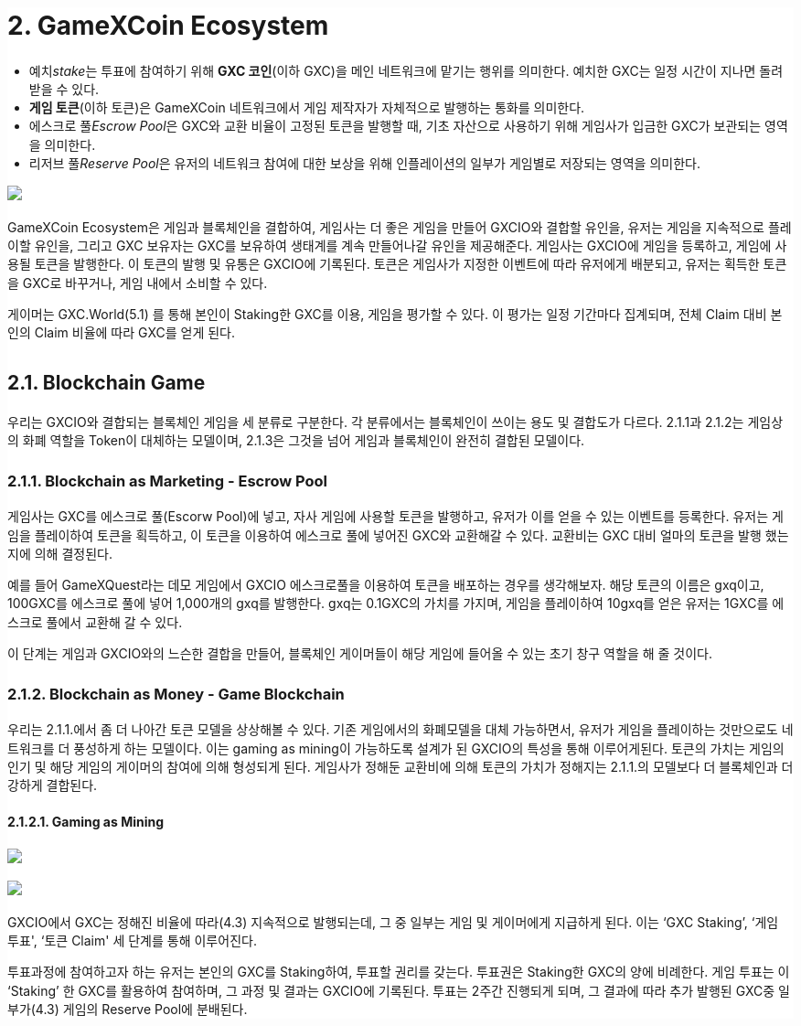 

# 2. GameXCoin Ecosystem

- 예치*stake*는 투표에 참여하기 위해 **GXC 코인**(이하 GXC)을 메인 네트워크에 맡기는 행위를 의미한다. 예치한 GXC는 일정 시간이 지나면 돌려받을 수 있다.
- **게임 토큰**(이하 토큰)은 GameXCoin 네트워크에서 게임 제작자가 자체적으로 발행하는 통화를 의미한다.
- 에스크로 풀*Escrow Pool*은 GXC와 교환 비율이 고정된 토큰을 발행할 때, 기초 자산으로 사용하기 위해 게임사가 입금한 GXC가 보관되는 영역을 의미한다.
- 리저브 풀*Reserve Pool*은 유저의 네트워크 참여에 대한 보상을 위해 인플레이션의 일부가 게임별로 저장되는 영역을 의미한다.

![](https://lh5.googleusercontent.com/BrY7FC5_rReUYxIFSYzNLG3ICIewcs-2x_OSxXfM8jqhLRRRTF3s3ci98KtoZGp8mLzYIKlCYPlue8yFCQdBYNCDlqusmNg1nrM6h21Y1eeSfvg1feY8JnONLjlhhdD2fGs2Fvvh)

GameXCoin Ecosystem은 게임과 블록체인을 결합하여, 게임사는 더 좋은 게임을 만들어 GXCIO와 결합할 유인을, 유저는 게임을 지속적으로 플레이할 유인을, 그리고 GXC 보유자는 GXC를 보유하여 생태계를 계속 만들어나갈 유인을 제공해준다.
게임사는 GXCIO에 게임을 등록하고, 게임에 사용될 토큰을 발행한다. 이 토큰의 발행 및 유통은 GXCIO에 기록된다. 토큰은 게임사가 지정한 이벤트에 따라 유저에게 배분되고, 유저는 획득한 토큰을 GXC로 바꾸거나, 게임 내에서 소비할 수 있다.

게이머는 GXC.World(5.1) 를 통해 본인이 Staking한 GXC를 이용, 게임을 평가할 수 있다. 이 평가는 일정 기간마다 집계되며, 전체 Claim 대비 본인의 Claim 비율에 따라 GXC를 얻게 된다.  

## 2.1. Blockchain Game

우리는 GXCIO와 결합되는 블록체인 게임을 세 분류로 구분한다. 각 분류에서는 블록체인이 쓰이는 용도 및 결합도가 다르다. 2.1.1과 2.1.2는 게임상의 화폐 역할을 Token이 대체하는 모델이며, 2.1.3은 그것을 넘어 게임과 블록체인이 완전히 결합된 모델이다.


### 2.1.1. Blockchain as Marketing  - Escrow Pool

게임사는 GXC를 에스크로 풀(Escorw Pool)에 넣고, 자사 게임에 사용할 토큰을 발행하고, 유저가 이를 얻을 수 있는 이벤트를 등록한다. 유저는 게임을 플레이하여 토큰을 획득하고, 이 토큰을 이용하여 에스크로 풀에 넣어진 GXC와 교환해갈 수 있다. 교환비는 GXC 대비 얼마의 토큰을 발행 했는지에 의해 결정된다. 

예를 들어 GameXQuest라는 데모 게임에서 GXCIO 에스크로풀을 이용하여 토큰을 배포하는 경우를 생각해보자. 해당 토큰의 이름은 gxq이고, 100GXC를 에스크로 풀에 넣어 1,000개의 gxq를 발행한다. gxq는 0.1GXC의 가치를 가지며, 게임을 플레이하여 10gxq를 얻은 유저는 1GXC를 에스크로 풀에서 교환해 갈 수 있다.

이 단계는 게임과 GXCIO와의 느슨한 결합을 만들어, 블록체인 게이머들이 해당 게임에 들어올 수 있는 초기 창구 역할을 해 줄 것이다.

### 2.1.2. Blockchain as Money - Game Blockchain

우리는 2.1.1.에서 좀 더 나아간 토큰 모델을 상상해볼 수 있다. 기존 게임에서의 화폐모델을 대체 가능하면서, 유저가 게임을 플레이하는 것만으로도 네트워크를 더 풍성하게 하는 모델이다. 이는 gaming as mining이 가능하도록 설계가 된 GXCIO의 특성을 통해 이루어게된다. 토큰의 가치는 게임의 인기 및 해당 게임의 게이머의 참여에 의해 형성되게 된다. 게임사가 정해둔 교환비에 의해 토큰의 가치가 정해지는 2.1.1.의 모델보다 더 블록체인과 더 강하게 결합된다.


#### 2.1.2.1. Gaming as Mining

![](https://lh5.googleusercontent.com/KVKWRbrT_Ht926a-q6EqcT4CfhH8YFlVy9gL6FPzVkxpXHY98bc2jdvYqJWJh_8ONsNH2V0ynRbTMthrpg12O9JdS6Q0E_3UZI6rA2-PNGQJmP9WXowZroOepg7bIsEvtDjpo80o)

![](https://lh5.googleusercontent.com/7P4ZpBeu2a5X039_fTxIXFPuJxHacOP1mwUYoN6suPg1ssfsah56bN5FGe6EA1dz7fsd66VGh7dwv6mz_LlVQ4DxSf_NFOGny1UeqkYFEvcmKbSIgW148uA6uJHF4y7owUmCPKtr)

GXCIO에서 GXC는 정해진 비율에 따라(4.3) 지속적으로 발행되는데, 그 중 일부는 게임 및 게이머에게 지급하게 된다. 이는 ‘GXC Staking’, ‘게임 투표', ‘토큰 Claim' 세 단계를 통해 이루어진다. 

투표과정에 참여하고자 하는 유저는 본인의 GXC를 Staking하여, 투표할 권리를 갖는다. 투표권은 Staking한 GXC의 양에 비례한다.
게임 투표는 이 ‘Staking’ 한 GXC를 활용하여 참여하며, 그 과정 및 결과는 GXCIO에 기록된다. 투표는 2주간 진행되게 되며, 그 결과에 따라 추가 발행된 GXC중 일부가(4.3) 게임의 Reserve Pool에 분배된다.

